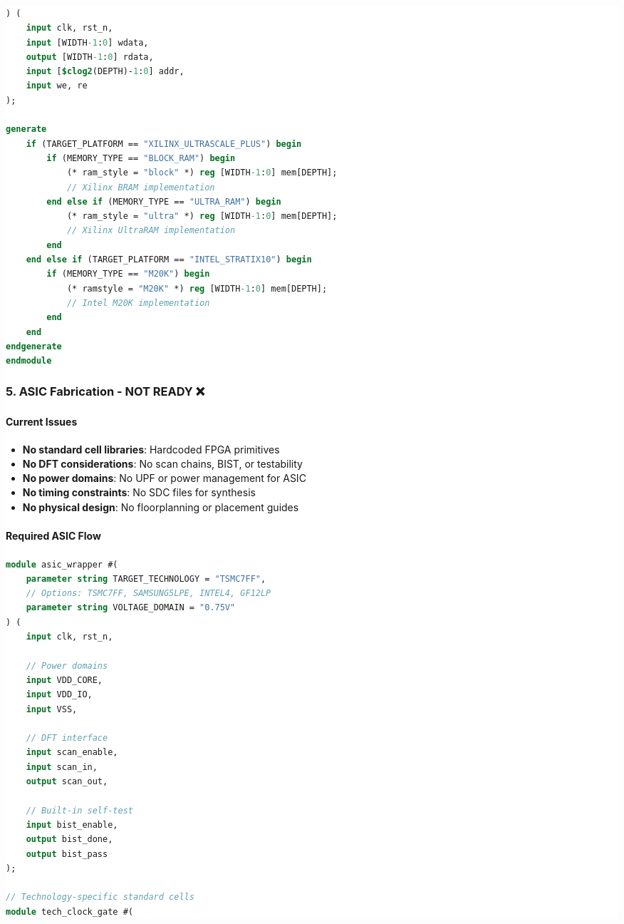 ```systemverilog
) (
    input clk, rst_n,
    input [WIDTH-1:0] wdata,
    output [WIDTH-1:0] rdata,
    input [$clog2(DEPTH)-1:0] addr,
    input we, re
);

generate
    if (TARGET_PLATFORM == "XILINX_ULTRASCALE_PLUS") begin
        if (MEMORY_TYPE == "BLOCK_RAM") begin
            (* ram_style = "block" *) reg [WIDTH-1:0] mem[DEPTH];
            // Xilinx BRAM implementation
        end else if (MEMORY_TYPE == "ULTRA_RAM") begin
            (* ram_style = "ultra" *) reg [WIDTH-1:0] mem[DEPTH];
            // Xilinx UltraRAM implementation
        end
    end else if (TARGET_PLATFORM == "INTEL_STRATIX10") begin
        if (MEMORY_TYPE == "M20K") begin
            (* ramstyle = "M20K" *) reg [WIDTH-1:0] mem[DEPTH];
            // Intel M20K implementation
        end
    end
endgenerate
endmodule
```

### 5. ASIC Fabrication - NOT READY ❌

#### Current Issues
- **No standard cell libraries**: Hardcoded FPGA primitives
- **No DFT considerations**: No scan chains, BIST, or testability
- **No power domains**: No UPF or power management for ASIC
- **No timing constraints**: No SDC files for synthesis
- **No physical design**: No floorplanning or placement guides

#### Required ASIC Flow
```systemverilog
module asic_wrapper #(
    parameter string TARGET_TECHNOLOGY = "TSMC7FF",
    // Options: TSMC7FF, SAMSUNG5LPE, INTEL4, GF12LP
    parameter string VOLTAGE_DOMAIN = "0.75V"
) (
    input clk, rst_n,
    
    // Power domains
    input VDD_CORE,
    input VDD_IO,
    input VSS,
    
    // DFT interface
    input scan_enable,
    input scan_in,
    output scan_out,
    
    // Built-in self-test
    input bist_enable,
    output bist_done,
    output bist_pass
);

// Technology-specific standard cells
module tech_clock_gate #(
```